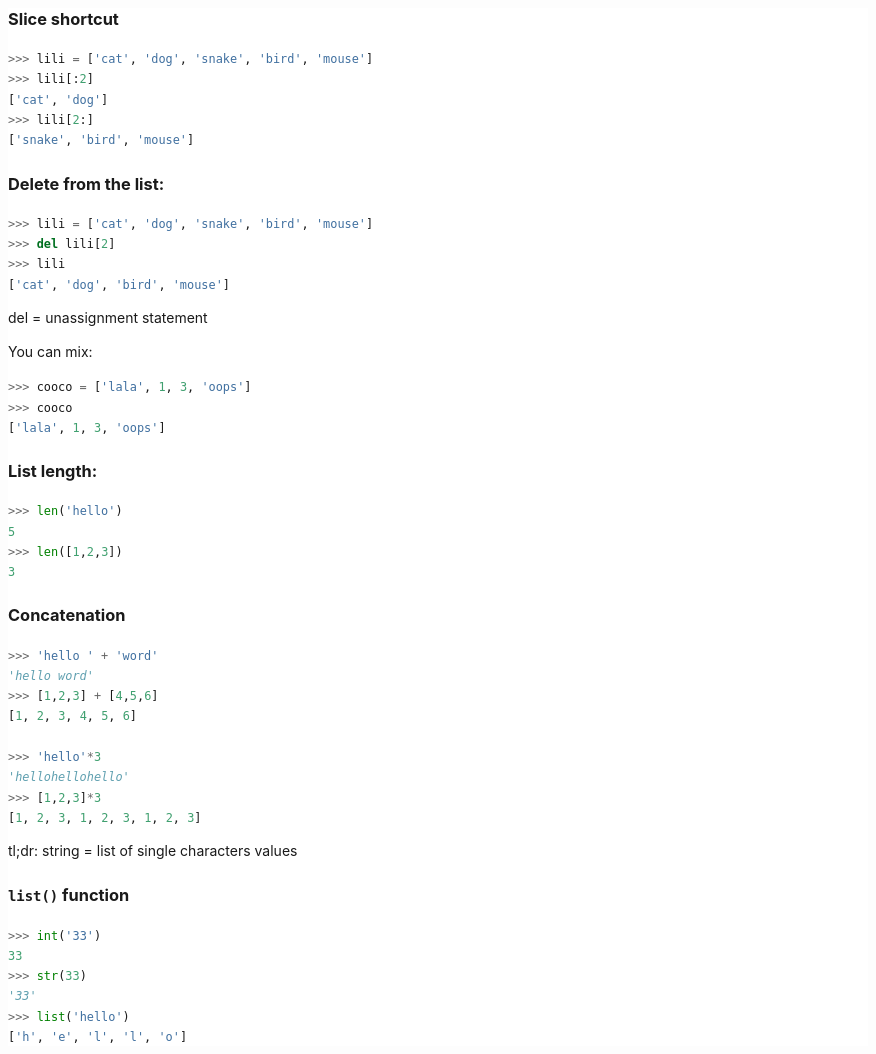 ### Slice shortcut
```python
>>> lili = ['cat', 'dog', 'snake', 'bird', 'mouse']
>>> lili[:2]
['cat', 'dog']
>>> lili[2:]
['snake', 'bird', 'mouse']
```

### Delete from the list:
```python
>>> lili = ['cat', 'dog', 'snake', 'bird', 'mouse']
>>> del lili[2]
>>> lili
['cat', 'dog', 'bird', 'mouse']
```

del = unassignment statement

You can mix:
```python
>>> cooco = ['lala', 1, 3, 'oops']
>>> cooco
['lala', 1, 3, 'oops']
```

### List length:
```python
>>> len('hello')
5
>>> len([1,2,3])
3
```

### Concatenation
```python
>>> 'hello ' + 'word'
'hello word'
>>> [1,2,3] + [4,5,6]
[1, 2, 3, 4, 5, 6]

>>> 'hello'*3
'hellohellohello'
>>> [1,2,3]*3
[1, 2, 3, 1, 2, 3, 1, 2, 3]
```

tl;dr: string = list of single characters values

### ```list()``` function
```python
>>> int('33')
33
>>> str(33)
'33'
>>> list('hello')
['h', 'e', 'l', 'l', 'o']
```
